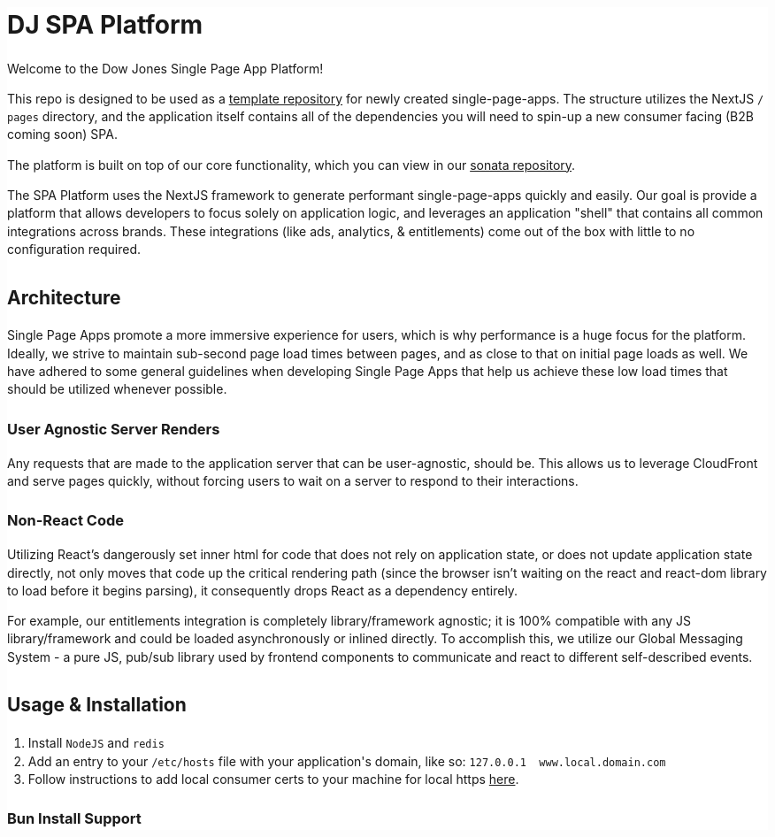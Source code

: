 # DJ SPA Platform
Welcome to the Dow Jones Single Page App Platform!

This repo is designed to be used as a [template repository](https://docs.github.com/en/repositories/creating-and-managing-repositories/creating-a-template-repository) for newly created single-page-apps. The structure utilizes the NextJS `/pages` directory, and the application itself contains all of the dependencies you will need to spin-up  a new consumer facing (B2B coming soon) SPA.

The platform is built on top of our core functionality, which you can view in our [sonata repository](https://github.dowjones.net/DJ-SPA/sonata).

The SPA Platform uses the NextJS framework to generate performant single-page-apps quickly and easily. Our goal is provide a platform that allows developers to focus solely on application logic, and leverages an application "shell" that contains all common integrations across brands. These integrations (like ads, analytics, & entitlements) come out of the box with little to no configuration required. 

## Architecture

Single Page Apps promote a more immersive experience for users, which is why performance is a huge focus for the platform. Ideally, we strive to maintain sub-second page load times between pages, and as close to that on initial page loads as well. We have adhered to some general guidelines when developing Single Page Apps that help us achieve these low load times that should be utilized whenever possible.

### User Agnostic Server Renders

Any requests that are made to the application server that can be user-agnostic, should be. This allows us to leverage CloudFront and serve pages quickly, without forcing users to wait on a server to respond to their interactions.

### Non-React Code

Utilizing React’s dangerously set inner html for code that does not rely on application state, or does not update application state directly, not only moves that code up the critical rendering path (since the browser isn’t waiting on the react and react-dom library to load before it begins parsing), it consequently drops React as a dependency entirely.

For example, our entitlements integration is completely library/framework agnostic; it is 100% compatible with any JS library/framework and could be loaded asynchronously or inlined directly. To accomplish this, we utilize our Global Messaging System - a pure JS, pub/sub library used by frontend components to communicate and react to different self-described events.

## Usage & Installation

1. Install `NodeJS` and `redis`
2. Add an entry to your `/etc/hosts` file with your application's domain, like so:
`127.0.0.1  www.local.domain.com`
3. Follow instructions to add local consumer certs to your machine for local https [here](https://github.dowjones.net/responsive/local-consumer-ssl-certs).

### Bun Install Support
